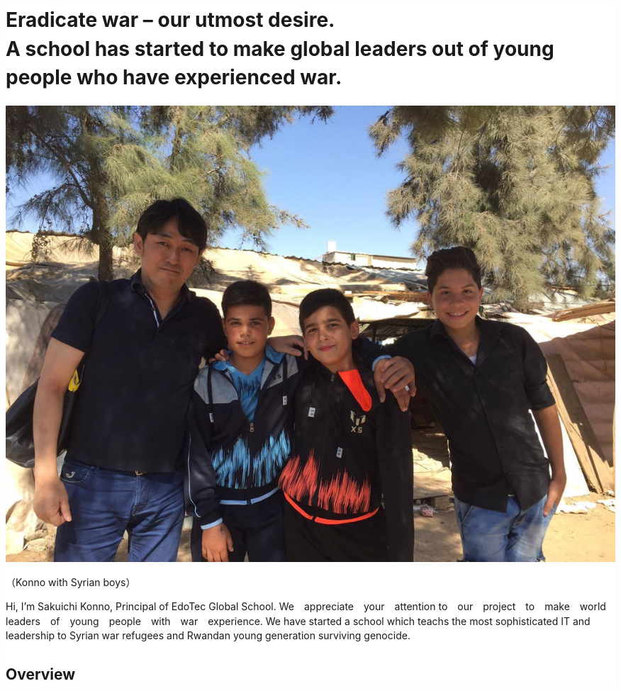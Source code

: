 # Eradicate war – our utmost desire.<br>A school has started to make global leaders out of young people who have experienced war.

![image1](./data/projects/04_edotech/Konno_with_Syrian_refugee2.jpg)

  （Konno with Syrian boys）

  Hi, I’m Sakuichi Konno, Principal of EdoTec Global School.
  We　appreciate　your　attention to　our　project　to　make　world　leaders　of　young　people　with　war　experience.
  We have started a school which teachs the most sophisticated IT and leadership to Syrian war refugees and Rwandan young generation surviving genocide.

## Overview
